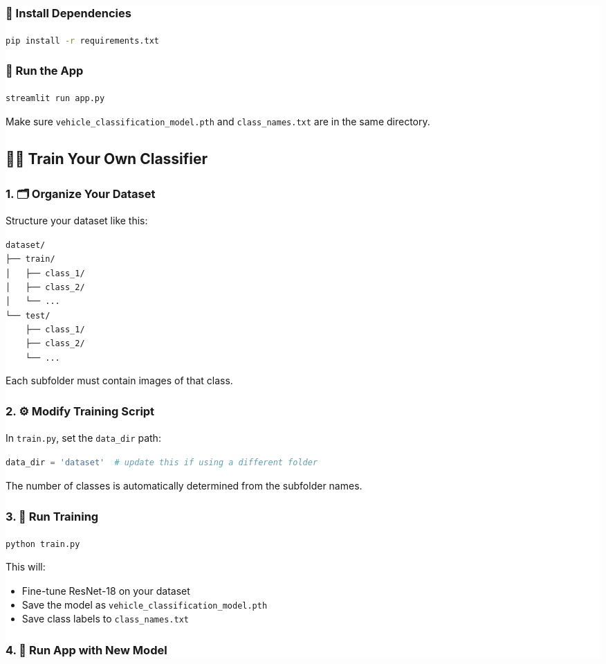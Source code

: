 ### 🔧 Install Dependencies

```bash
pip install -r requirements.txt
````

### 🏃 Run the App

```bash
streamlit run app.py
```

Make sure `vehicle_classification_model.pth` and `class_names.txt` are in the same directory.

## 🏋️‍♂️ Train Your Own Classifier

### 1. 🗂️ Organize Your Dataset

Structure your dataset like this:

```
dataset/
├── train/
│   ├── class_1/
│   ├── class_2/
│   └── ...
└── test/
    ├── class_1/
    ├── class_2/
    └── ...
```

Each subfolder must contain images of that class.

### 2. ⚙️ Modify Training Script

In `train.py`, set the `data_dir` path:

```python
data_dir = 'dataset'  # update this if using a different folder
```

The number of classes is automatically determined from the subfolder names.

### 3. 🧠 Run Training

```bash
python train.py
```

This will:

* Fine-tune ResNet-18 on your dataset
* Save the model as `vehicle_classification_model.pth`
* Save class labels to `class_names.txt`

### 4. 🚀 Run App with New Model
